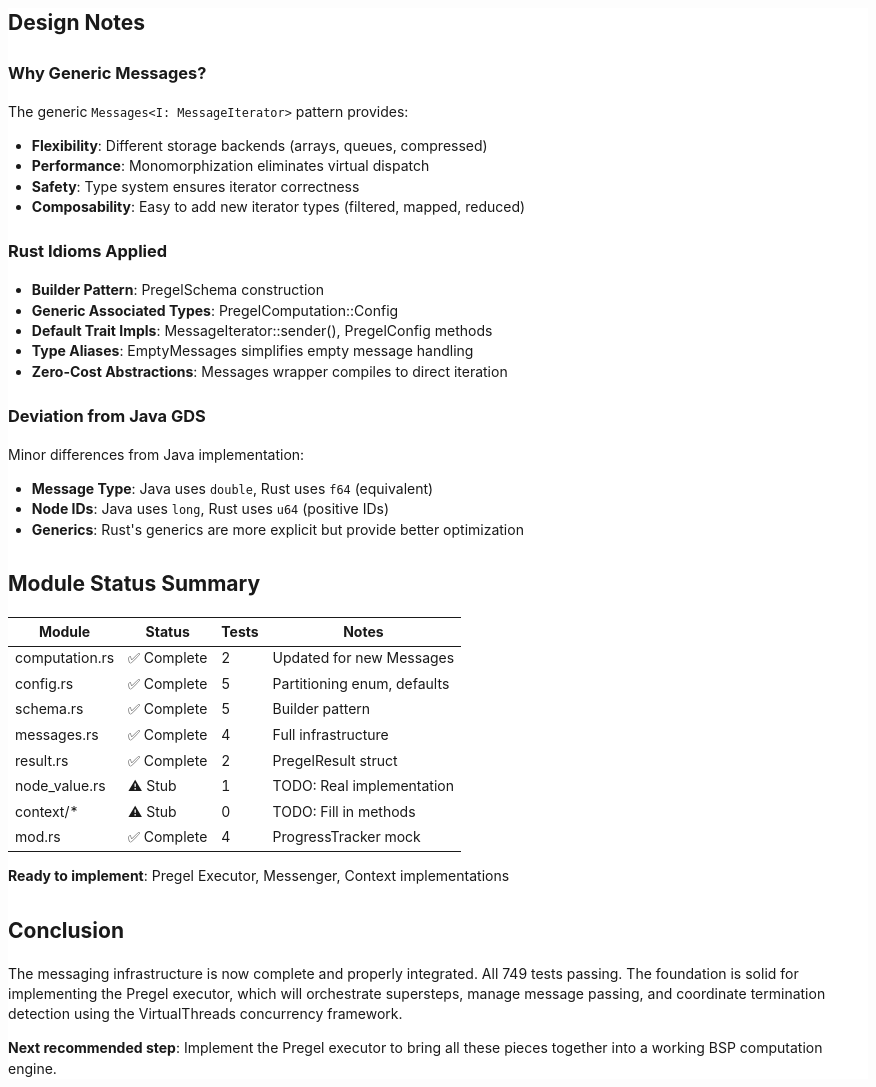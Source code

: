 ## Design Notes

### Why Generic Messages?

The generic `Messages<I: MessageIterator>` pattern provides:

- **Flexibility**: Different storage backends (arrays, queues, compressed)
- **Performance**: Monomorphization eliminates virtual dispatch
- **Safety**: Type system ensures iterator correctness
- **Composability**: Easy to add new iterator types (filtered, mapped, reduced)

### Rust Idioms Applied

- **Builder Pattern**: PregelSchema construction
- **Generic Associated Types**: PregelComputation::Config
- **Default Trait Impls**: MessageIterator::sender(), PregelConfig methods
- **Type Aliases**: EmptyMessages simplifies empty message handling
- **Zero-Cost Abstractions**: Messages wrapper compiles to direct iteration

### Deviation from Java GDS

Minor differences from Java implementation:

- **Message Type**: Java uses `double`, Rust uses `f64` (equivalent)
- **Node IDs**: Java uses `long`, Rust uses `u64` (positive IDs)
- **Generics**: Rust's generics are more explicit but provide better optimization

## Module Status Summary

| Module         | Status      | Tests | Notes                       |
| -------------- | ----------- | ----- | --------------------------- |
| computation.rs | ✅ Complete | 2     | Updated for new Messages    |
| config.rs      | ✅ Complete | 5     | Partitioning enum, defaults |
| schema.rs      | ✅ Complete | 5     | Builder pattern             |
| messages.rs    | ✅ Complete | 4     | Full infrastructure         |
| result.rs      | ✅ Complete | 2     | PregelResult struct         |
| node_value.rs  | ⚠️ Stub     | 1     | TODO: Real implementation   |
| context/\*     | ⚠️ Stub     | 0     | TODO: Fill in methods       |
| mod.rs         | ✅ Complete | 4     | ProgressTracker mock        |

**Ready to implement**: Pregel Executor, Messenger, Context implementations

## Conclusion

The messaging infrastructure is now complete and properly integrated. All 749 tests passing. The foundation is solid for implementing the Pregel executor, which will orchestrate supersteps, manage message passing, and coordinate termination detection using the VirtualThreads concurrency framework.

**Next recommended step**: Implement the Pregel executor to bring all these pieces together into a working BSP computation engine.
